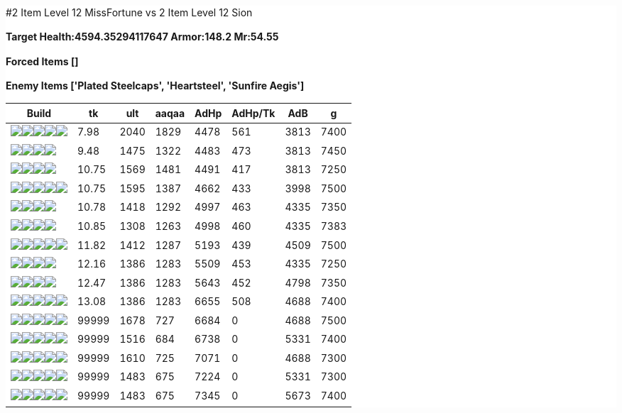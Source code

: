 











#2 Item Level 12 MissFortune vs 2 Item Level 12 Sion

**Target Health:4594.35294117647 Armor:148.2 Mr:54.55**


**Forced Items []**


**Enemy Items ['Plated Steelcaps', 'Heartsteel', 'Sunfire Aegis']**




Build | tk | ult | aaqaa | AdHp | AdHp/Tk | AdB | g
-|-|-|-|-|-|-|-
![](/item/3153.png)![](/item/3036.png)![](/item/1001.png)![](/item/1055.png)![](/item/1036.png)|7.98|2040|1829|4478|561|3813|7400
![](/item/3153.png)![](/item/6675.png)![](/item/1001.png)![](/item/1055.png)|9.48|1475|1322|4483|473|3813|7450
![](/item/3153.png)![](/item/6694.png)![](/item/1001.png)![](/item/1055.png)|10.75|1569|1481|4491|417|3813|7250
![](/item/3153.png)![](/item/6692.png)![](/item/1001.png)![](/item/1055.png)![](/item/1036.png)|10.75|1595|1387|4662|433|3998|7500
![](/item/3153.png)![](/item/6631.png)![](/item/1001.png)![](/item/1055.png)|10.78|1418|1292|4997|463|4335|7350
![](/item/3153.png)![](/item/3078.png)![](/item/1001.png)![](/item/1055.png)|10.85|1308|1263|4998|460|4335|7383
![](/item/3153.png)![](/item/3071.png)![](/item/1001.png)![](/item/1055.png)![](/item/1036.png)|11.82|1412|1287|5193|439|4509|7500
![](/item/3153.png)![](/item/6630.png)![](/item/1001.png)![](/item/1055.png)|12.16|1386|1283|5509|453|4335|7250
![](/item/3153.png)![](/item/6333.png)![](/item/1001.png)![](/item/1055.png)|12.47|1386|1283|5643|452|4798|7350
![](/item/3153.png)![](/item/3026.png)![](/item/1001.png)![](/item/1055.png)![](/item/1036.png)|13.08|1386|1283|6655|508|4688|7400
![](/item/3074.png)![](/item/3026.png)![](/item/1001.png)![](/item/1055.png)![](/item/1036.png)|99999|1678|727|6684|0|4688|7500
![](/item/3026.png)![](/item/6631.png)![](/item/1001.png)![](/item/1055.png)![](/item/1036.png)|99999|1516|684|6738|0|5331|7400
![](/item/3072.png)![](/item/3026.png)![](/item/1001.png)![](/item/1055.png)![](/item/1036.png)|99999|1610|725|7071|0|4688|7300
![](/item/3026.png)![](/item/6630.png)![](/item/1001.png)![](/item/1055.png)![](/item/1036.png)|99999|1483|675|7224|0|5331|7300
![](/item/6333.png)![](/item/3026.png)![](/item/1001.png)![](/item/1055.png)![](/item/1036.png)|99999|1483|675|7345|0|5673|7400

















